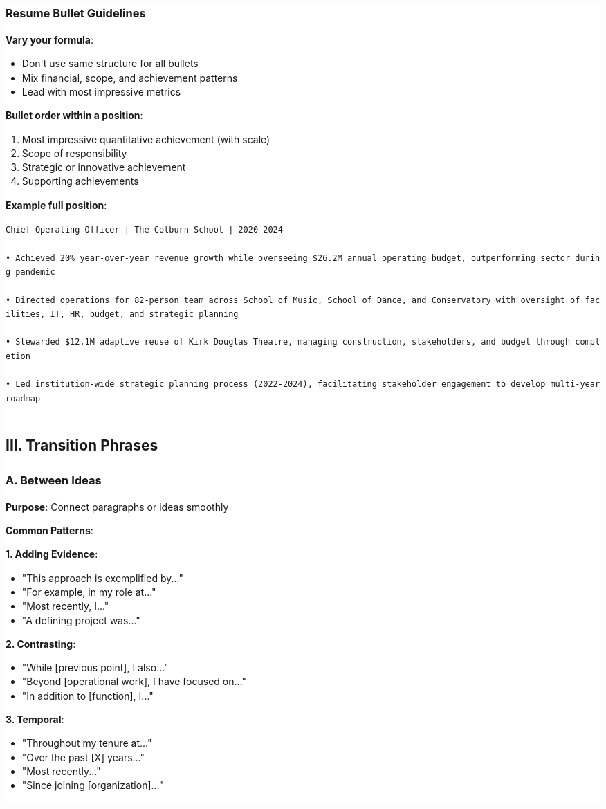 
### Resume Bullet Guidelines

**Vary your formula**:
- Don't use same structure for all bullets
- Mix financial, scope, and achievement patterns
- Lead with most impressive metrics

**Bullet order within a position**:
1. Most impressive quantitative achievement (with scale)
2. Scope of responsibility
3. Strategic or innovative achievement
4. Supporting achievements

**Example full position**:
```
Chief Operating Officer | The Colburn School | 2020-2024

• Achieved 20% year-over-year revenue growth while overseeing $26.2M annual operating budget, outperforming sector during pandemic

• Directed operations for 82-person team across School of Music, School of Dance, and Conservatory with oversight of facilities, IT, HR, budget, and strategic planning

• Stewarded $12.1M adaptive reuse of Kirk Douglas Theatre, managing construction, stakeholders, and budget through completion

• Led institution-wide strategic planning process (2022-2024), facilitating stakeholder engagement to develop multi-year roadmap
```

---

## III. Transition Phrases

### A. Between Ideas

**Purpose**: Connect paragraphs or ideas smoothly

**Common Patterns**:

**1. Adding Evidence**:
- "This approach is exemplified by..."
- "For example, in my role at..."
- "Most recently, I..."
- "A defining project was..."

**2. Contrasting**:
- "While [previous point], I also..."
- "Beyond [operational work], I have focused on..."
- "In addition to [function], I..."

**3. Temporal**:
- "Throughout my tenure at..."
- "Over the past [X] years..."
- "Most recently..."
- "Since joining [organization]..."

---